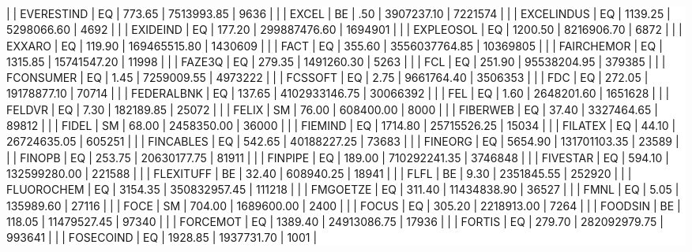 |  | EVERESTIND | EQ | 773.65 | 7513993.85 | 9636 |
|  | EXCEL | BE | .50 | 3907237.10 | 7221574 |
|  | EXCELINDUS | EQ | 1139.25 | 5298066.60 | 4692 |
|  | EXIDEIND | EQ | 177.20 | 299887476.60 | 1694901 |
|  | EXPLEOSOL | EQ | 1200.50 | 8216906.70 | 6872 |
|  | EXXARO | EQ | 119.90 | 169465515.80 | 1430609 |
|  | FACT | EQ | 355.60 | 3556037764.85 | 10369805 |
|  | FAIRCHEMOR | EQ | 1315.85 | 15741547.20 | 11998 |
|  | FAZE3Q | EQ | 279.35 | 1491260.30 | 5263 |
|  | FCL | EQ | 251.90 | 95538204.95 | 379385 |
|  | FCONSUMER | EQ | 1.45 | 7259009.55 | 4973222 |
|  | FCSSOFT | EQ | 2.75 | 9661764.40 | 3506353 |
|  | FDC | EQ | 272.05 | 19178877.10 | 70714 |
|  | FEDERALBNK | EQ | 137.65 | 4102933146.75 | 30066392 |
|  | FEL | EQ | 1.60 | 2648201.60 | 1651628 |
|  | FELDVR | EQ | 7.30 | 182189.85 | 25072 |
|  | FELIX | SM | 76.00 | 608400.00 | 8000 |
|  | FIBERWEB | EQ | 37.40 | 3327464.65 | 89812 |
|  | FIDEL | SM | 68.00 | 2458350.00 | 36000 |
|  | FIEMIND | EQ | 1714.80 | 25715526.25 | 15034 |
|  | FILATEX | EQ | 44.10 | 26724635.05 | 605251 |
|  | FINCABLES | EQ | 542.65 | 40188227.25 | 73683 |
|  | FINEORG | EQ | 5654.90 | 131701103.35 | 23589 |
|  | FINOPB | EQ | 253.75 | 20630177.75 | 81911 |
|  | FINPIPE | EQ | 189.00 | 710292241.35 | 3746848 |
|  | FIVESTAR | EQ | 594.10 | 132599280.00 | 221588 |
|  | FLEXITUFF | BE | 32.40 | 608940.25 | 18941 |
|  | FLFL | BE | 9.30 | 2351845.55 | 252920 |
|  | FLUOROCHEM | EQ | 3154.35 | 350832957.45 | 111218 |
|  | FMGOETZE | EQ | 311.40 | 11434838.90 | 36527 |
|  | FMNL | EQ | 5.05 | 135989.60 | 27116 |
|  | FOCE | SM | 704.00 | 1689600.00 | 2400 |
|  | FOCUS | EQ | 305.20 | 2218913.00 | 7264 |
|  | FOODSIN | BE | 118.05 | 11479527.45 | 97340 |
|  | FORCEMOT | EQ | 1389.40 | 24913086.75 | 17936 |
|  | FORTIS | EQ | 279.70 | 282092979.75 | 993641 |
|  | FOSECOIND | EQ | 1928.85 | 1937731.70 | 1001 |